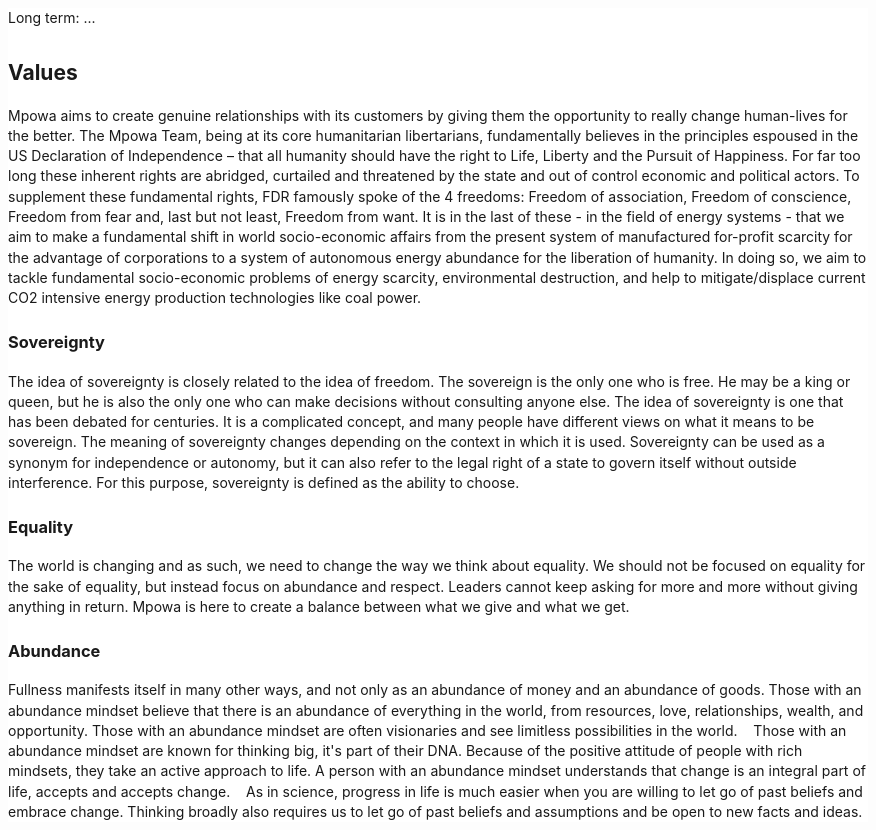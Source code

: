 Long term: 
... 


## Values

Mpowa aims to create genuine relationships with its customers by giving them the opportunity to really change human-lives for the better.
The Mpowa Team, being at its core humanitarian libertarians, fundamentally believes in the principles espoused in the US Declaration of Independence 
– that all humanity should have the right to Life, Liberty and the Pursuit of Happiness. For far too long these inherent rights are abridged, 
curtailed and threatened by the state and out of control economic and political actors. To supplement these fundamental rights, 
FDR famously spoke of the 4 freedoms: Freedom of association, Freedom of conscience, Freedom from fear and, last but not least, Freedom from want.
It is in the last of these - in the field of energy systems - that we aim to make a fundamental shift in world socio-economic affairs from the present
 system of manufactured for-profit scarcity for the advantage of corporations to a system of autonomous energy abundance for the liberation of humanity.
In doing so, we aim to tackle fundamental socio-economic problems of energy scarcity, environmental destruction, and help to mitigate/displace 
current CO2 intensive energy production technologies like coal power.

### Sovereignty 

The idea of sovereignty is closely related to the idea of freedom. 
The sovereign is the only one who is free. He may be a king or queen, but he is also the only one who can make decisions without consulting anyone else.
 The idea of sovereignty is one that has been debated for centuries. It is a complicated concept, and many people have different views on 
what it means to be sovereign. The meaning of sovereignty changes depending on the context in which it is used. Sovereignty can be used as a 
synonym for independence or autonomy, but it can also refer to the legal right of a state to govern itself without outside interference.
	For this purpose, sovereignty is defined as the ability to choose.



### Equality

The world is changing and as such, we need to change the way we think about equality. We should not be focused on equality for the sake of equality,
 but instead focus on abundance and respect. Leaders cannot keep asking for more and more without giving anything in return. 
Mpowa is here to create a balance between what we give and what we get.



### Abundance

Fullness manifests itself in many other ways, and not only as an abundance of money and an abundance of goods. 
Those with an abundance mindset believe that there is an abundance of everything in the world, from resources, love, 
relationships, wealth, and opportunity. Those with an abundance mindset are often visionaries and see limitless possibilities in the world.   
	Those with an abundance mindset are known for thinking big, it's part of their DNA. 
Because of the positive attitude of people with rich mindsets, they take an active approach to life. 
A person with an abundance mindset understands that change is an integral part of life, accepts and accepts change.   
	As in science, progress in life is much easier when you are willing to let go of past beliefs and embrace change. 
Thinking broadly also requires us to let go of past beliefs and assumptions and be open to new facts and ideas. 